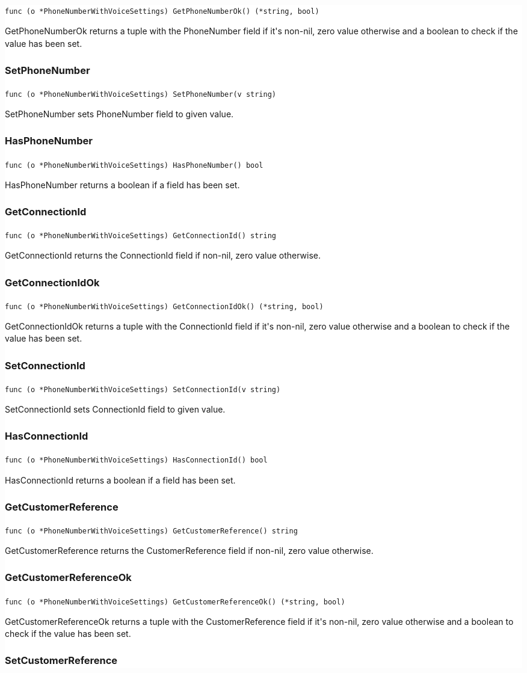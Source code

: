 `func (o *PhoneNumberWithVoiceSettings) GetPhoneNumberOk() (*string, bool)`

GetPhoneNumberOk returns a tuple with the PhoneNumber field if it's non-nil, zero value otherwise
and a boolean to check if the value has been set.

### SetPhoneNumber

`func (o *PhoneNumberWithVoiceSettings) SetPhoneNumber(v string)`

SetPhoneNumber sets PhoneNumber field to given value.

### HasPhoneNumber

`func (o *PhoneNumberWithVoiceSettings) HasPhoneNumber() bool`

HasPhoneNumber returns a boolean if a field has been set.

### GetConnectionId

`func (o *PhoneNumberWithVoiceSettings) GetConnectionId() string`

GetConnectionId returns the ConnectionId field if non-nil, zero value otherwise.

### GetConnectionIdOk

`func (o *PhoneNumberWithVoiceSettings) GetConnectionIdOk() (*string, bool)`

GetConnectionIdOk returns a tuple with the ConnectionId field if it's non-nil, zero value otherwise
and a boolean to check if the value has been set.

### SetConnectionId

`func (o *PhoneNumberWithVoiceSettings) SetConnectionId(v string)`

SetConnectionId sets ConnectionId field to given value.

### HasConnectionId

`func (o *PhoneNumberWithVoiceSettings) HasConnectionId() bool`

HasConnectionId returns a boolean if a field has been set.

### GetCustomerReference

`func (o *PhoneNumberWithVoiceSettings) GetCustomerReference() string`

GetCustomerReference returns the CustomerReference field if non-nil, zero value otherwise.

### GetCustomerReferenceOk

`func (o *PhoneNumberWithVoiceSettings) GetCustomerReferenceOk() (*string, bool)`

GetCustomerReferenceOk returns a tuple with the CustomerReference field if it's non-nil, zero value otherwise
and a boolean to check if the value has been set.

### SetCustomerReference
